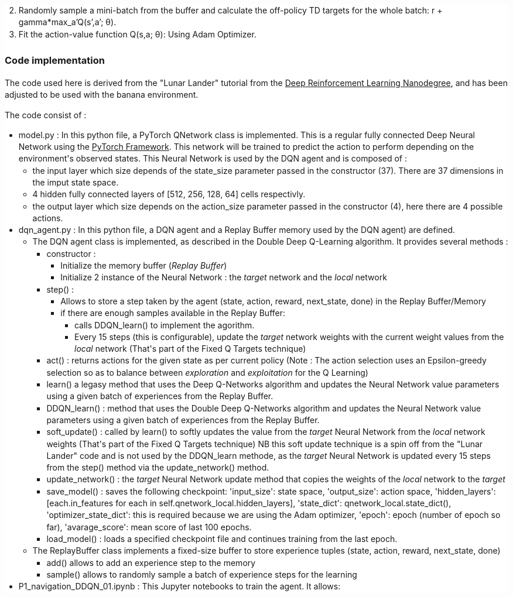2. Randomly sample a mini-batch from the buffer and calculate the off-policy TD targets for the whole
batch: r + gamma*max_a’Q(s’,a’; θ). 
3. Fit the action-value function Q(s,a; θ): Using Adam Optimizer.


### Code implementation

The code used here is derived from the "Lunar Lander" tutorial from the [Deep Reinforcement Learning Nanodegree](https://www.udacity.com/course/deep-reinforcement-learning-nanodegree--nd893), and has been adjusted to be used with the banana environment.

The code consist of :

- model.py : In this python file, a PyTorch QNetwork class is implemented. This is a regular fully connected Deep Neural Network using the [PyTorch Framework](https://pytorch.org/docs/stable/). This network will be trained to predict the action to perform depending on the environment's observed states. This Neural Network is used by the DQN agent and is composed of :
  - the input layer which size depends of the state_size parameter passed in the constructor (37). There are 37 dimensions in the imput state space.
  - 4 hidden fully connected layers of [512, 256, 128, 64]  cells respectivly.
  - the output layer which size depends on the action_size parameter passed in the constructor (4), here there are 4 possible actions.
- dqn_agent.py : In this python file, a DQN agent and a Replay Buffer memory used by the DQN agent) are defined.
  - The DQN agent class is implemented, as described in the Double Deep Q-Learning algorithm. It provides several methods :
    - constructor : 
      - Initialize the memory buffer (*Replay Buffer*)
      - Initialize 2 instance of the Neural Network : the *target* network and the *local* network
    - step() : 
      - Allows to store a step taken by the agent (state, action, reward, next_state, done) in the Replay Buffer/Memory
      - if there are enough samples available in the Replay Buffer:
        - calls DDQN_learn() to implement the agorithm.
        - Every 15 steps (this is configurable), update the *target* network weights with the current weight values from the *local* network (That's part of the Fixed Q Targets technique)
    - act() : returns actions for the given state as per current policy (Note : The action selection uses an Epsilon-greedy selection so as to balance between *exploration* and *exploitation* for the Q Learning)
    - learn() a legasy method that uses the Deep Q-Networks algorithm and updates the Neural Network value parameters using a given batch of experiences from the Replay Buffer. 
    - DDQN_learn() : method that uses the Double Deep Q-Networks algorithm and updates the Neural Network value parameters using a given batch of experiences from the Replay Buffer. 
    - soft_update() : called by learn() to softly updates the value from the *target* Neural Network from the *local* network weights (That's part of the Fixed Q Targets technique) NB this soft update technique is a spin off from the "Lunar Lander" code and is not used by the DDQN_learn methode, as the *target* Neural Network is updated every 15 steps from the step() method via the update_network() method.
    - update_network() : the *target* Neural Network update method that copies the weights of the *local* network to the *target*
    - save_model() : saves the following checkpoint:
        'input_size':  state space,
        'output_size': action space,
              'hidden_layers': [each.in_features for each in self.qnetwork_local.hidden_layers],
              'state_dict': qnetwork_local.state_dict(),
              'optimizer_state_dict': this is required because we are using the Adam optimizer,
              'epoch': epoch (number of epoch so far),
              'avarage_score': mean score of last 100 epochs.
    - load_model() : loads a specified checkpoint file and continues training from the last epoch.
  - The ReplayBuffer class implements a fixed-size buffer to store experience tuples  (state, action, reward, next_state, done) 
    - add() allows to add an experience step to the memory
    - sample() allows to randomly sample a batch of experience steps for the learning       
- P1_navigation_DDQN_01.ipynb : This Jupyter notebooks to train the agent. It allows: